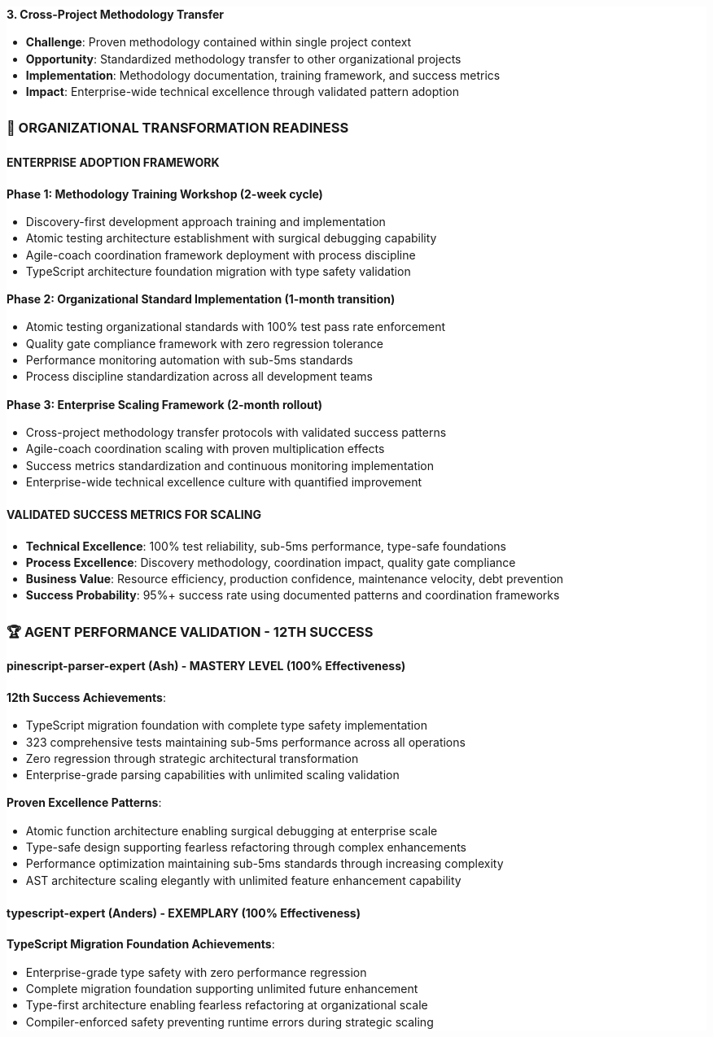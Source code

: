 **3. Cross-Project Methodology Transfer**
- **Challenge**: Proven methodology contained within single project context
- **Opportunity**: Standardized methodology transfer to other organizational projects
- **Implementation**: Methodology documentation, training framework, and success metrics
- **Impact**: Enterprise-wide technical excellence through validated pattern adoption

### 🎯 ORGANIZATIONAL TRANSFORMATION READINESS

#### ENTERPRISE ADOPTION FRAMEWORK
**Phase 1: Methodology Training Workshop (2-week cycle)**
- Discovery-first development approach training and implementation
- Atomic testing architecture establishment with surgical debugging capability
- Agile-coach coordination framework deployment with process discipline
- TypeScript architecture foundation migration with type safety validation

**Phase 2: Organizational Standard Implementation (1-month transition)**
- Atomic testing organizational standards with 100% test pass rate enforcement
- Quality gate compliance framework with zero regression tolerance
- Performance monitoring automation with sub-5ms standards
- Process discipline standardization across all development teams

**Phase 3: Enterprise Scaling Framework (2-month rollout)**
- Cross-project methodology transfer protocols with validated success patterns
- Agile-coach coordination scaling with proven multiplication effects
- Success metrics standardization and continuous monitoring implementation
- Enterprise-wide technical excellence culture with quantified improvement

#### VALIDATED SUCCESS METRICS FOR SCALING
- **Technical Excellence**: 100% test reliability, sub-5ms performance, type-safe foundations
- **Process Excellence**: Discovery methodology, coordination impact, quality gate compliance
- **Business Value**: Resource efficiency, production confidence, maintenance velocity, debt prevention
- **Success Probability**: 95%+ success rate using documented patterns and coordination frameworks

### 🏆 AGENT PERFORMANCE VALIDATION - 12TH SUCCESS

#### pinescript-parser-expert (Ash) - MASTERY LEVEL (100% Effectiveness)
**12th Success Achievements**:
- TypeScript migration foundation with complete type safety implementation
- 323 comprehensive tests maintaining sub-5ms performance across all operations
- Zero regression through strategic architectural transformation
- Enterprise-grade parsing capabilities with unlimited scaling validation

**Proven Excellence Patterns**:
- Atomic function architecture enabling surgical debugging at enterprise scale
- Type-safe design supporting fearless refactoring through complex enhancements
- Performance optimization maintaining sub-5ms standards through increasing complexity
- AST architecture scaling elegantly with unlimited feature enhancement capability

#### typescript-expert (Anders) - EXEMPLARY (100% Effectiveness)
**TypeScript Migration Foundation Achievements**:
- Enterprise-grade type safety with zero performance regression
- Complete migration foundation supporting unlimited future enhancement
- Type-first architecture enabling fearless refactoring at organizational scale
- Compiler-enforced safety preventing runtime errors during strategic scaling
